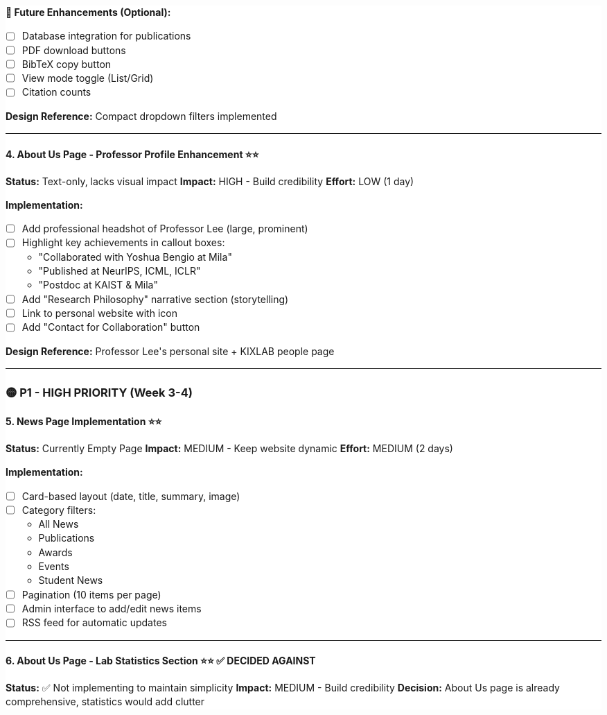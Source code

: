**🔄 Future Enhancements (Optional):**
- [ ] Database integration for publications
- [ ] PDF download buttons
- [ ] BibTeX copy button
- [ ] View mode toggle (List/Grid)
- [ ] Citation counts

**Design Reference:** Compact dropdown filters implemented

---

#### 4. About Us Page - Professor Profile Enhancement ⭐⭐
**Status:** Text-only, lacks visual impact
**Impact:** HIGH - Build credibility
**Effort:** LOW (1 day)

**Implementation:**
- [ ] Add professional headshot of Professor Lee (large, prominent)
- [ ] Highlight key achievements in callout boxes:
  - "Collaborated with Yoshua Bengio at Mila"
  - "Published at NeurIPS, ICML, ICLR"
  - "Postdoc at KAIST & Mila"
- [ ] Add "Research Philosophy" narrative section (storytelling)
- [ ] Link to personal website with icon
- [ ] Add "Contact for Collaboration" button

**Design Reference:** Professor Lee's personal site + KIXLAB people page

---

### 🟡 **P1 - HIGH PRIORITY** (Week 3-4)

#### 5. News Page Implementation ⭐⭐
**Status:** Currently Empty Page
**Impact:** MEDIUM - Keep website dynamic
**Effort:** MEDIUM (2 days)

**Implementation:**
- [ ] Card-based layout (date, title, summary, image)
- [ ] Category filters:
  - All News
  - Publications
  - Awards
  - Events
  - Student News
- [ ] Pagination (10 items per page)
- [ ] Admin interface to add/edit news items
- [ ] RSS feed for automatic updates

---

#### 6. About Us Page - Lab Statistics Section ⭐⭐ ✅ DECIDED AGAINST
**Status:** ✅ Not implementing to maintain simplicity
**Impact:** MEDIUM - Build credibility
**Decision:** About Us page is already comprehensive, statistics would add clutter
